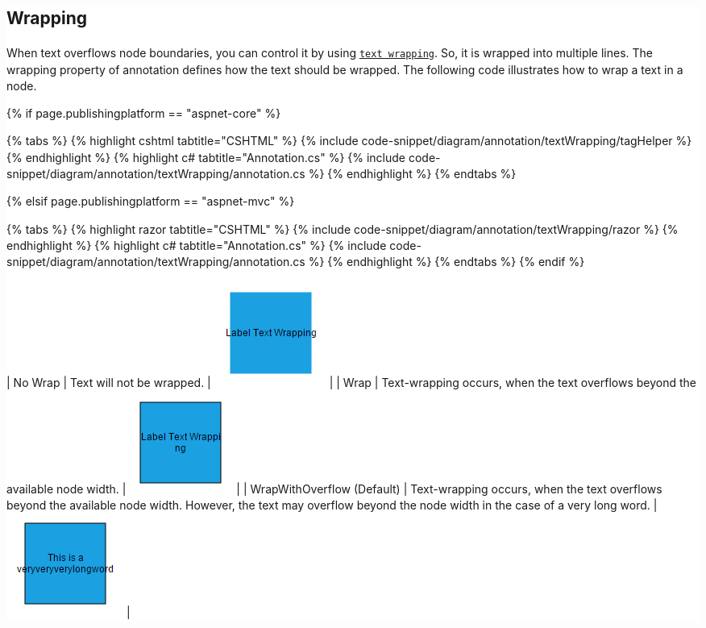 

## Wrapping

When text overflows node boundaries, you can control it by using [`text wrapping`](https://help.syncfusion.com/cr/aspnetcore-js2/Syncfusion.EJ2.Diagrams.DiagramTextStyle.html#Syncfusion_EJ2_Diagrams_DiagramTextStyle_TextWrapping). So, it is wrapped into multiple lines. The wrapping property of annotation defines how the text should be wrapped. The following code illustrates how to wrap a text in a node.

{% if page.publishingplatform == "aspnet-core" %}

{% tabs %}
{% highlight cshtml tabtitle="CSHTML" %}
{% include code-snippet/diagram/annotation/textWrapping/tagHelper %}
{% endhighlight %}
{% highlight c# tabtitle="Annotation.cs" %}
{% include code-snippet/diagram/annotation/textWrapping/annotation.cs %}
{% endhighlight %}
{% endtabs %}

{% elsif page.publishingplatform == "aspnet-mvc" %}

{% tabs %}
{% highlight razor tabtitle="CSHTML" %}
{% include code-snippet/diagram/annotation/textWrapping/razor %}
{% endhighlight %}
{% highlight c# tabtitle="Annotation.cs" %}
{% include code-snippet/diagram/annotation/textWrapping/annotation.cs %}
{% endhighlight %}
{% endtabs %}
{% endif %}



| No Wrap | Text will not be wrapped. | ![Label No Wrap](images/Wrap1.png) |
| Wrap | Text-wrapping occurs, when the text overflows beyond the available node width. | ![Label Wrap](images/Wrap2.png) |
| WrapWithOverflow (Default) | Text-wrapping occurs, when the text overflows beyond the available node width. However, the text may overflow beyond the node width in the case of a very long word. | ![Label WrapWith Overflow](images/Wrap3.png) |
